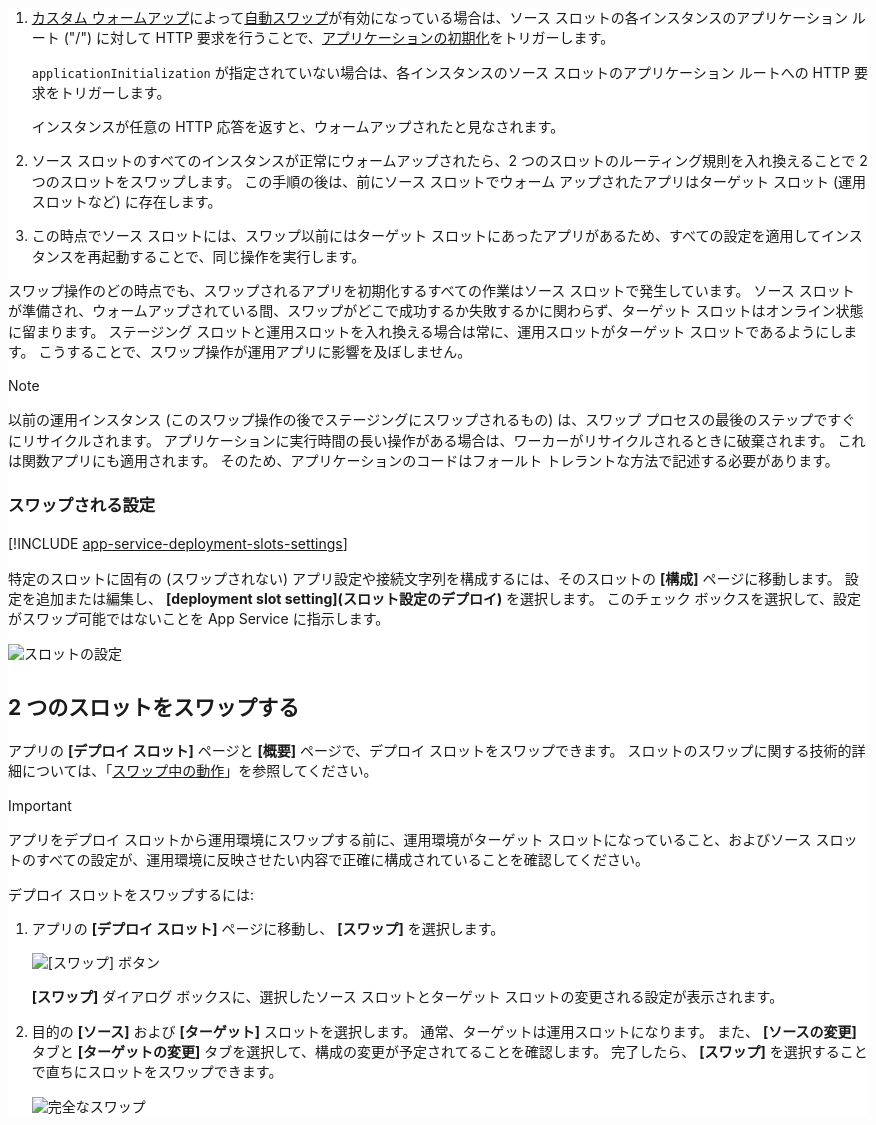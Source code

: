1. [カスタム ウォームアップ](#Warm-up)によって[自動スワップ](#Auto-Swap)が有効になっている場合は、ソース スロットの各インスタンスのアプリケーション ルート ("/") に対して HTTP 要求を行うことで、[アプリケーションの初期化](/iis/get-started/whats-new-in-iis-8/iis-80-application-initialization)をトリガーします。

    `applicationInitialization` が指定されていない場合は、各インスタンスのソース スロットのアプリケーション ルートへの HTTP 要求をトリガーします。 
    
    インスタンスが任意の HTTP 応答を返すと、ウォームアップされたと見なされます。

1. ソース スロットのすべてのインスタンスが正常にウォームアップされたら、2 つのスロットのルーティング規則を入れ換えることで 2 つのスロットをスワップします。 この手順の後は、前にソース スロットでウォーム アップされたアプリはターゲット スロット (運用スロットなど) に存在します。

1. この時点でソース スロットには、スワップ以前にはターゲット スロットにあったアプリがあるため、すべての設定を適用してインスタンスを再起動することで、同じ操作を実行します。

スワップ操作のどの時点でも、スワップされるアプリを初期化するすべての作業はソース スロットで発生しています。 ソース スロットが準備され、ウォームアップされている間、スワップがどこで成功するか失敗するかに関わらず、ターゲット スロットはオンライン状態に留まります。 ステージング スロットと運用スロットを入れ換える場合は常に、運用スロットがターゲット スロットであるようにします。 こうすることで、スワップ操作が運用アプリに影響を及ぼしません。

> [!NOTE]
> 以前の運用インスタンス (このスワップ操作の後でステージングにスワップされるもの) は、スワップ プロセスの最後のステップですぐにリサイクルされます。 アプリケーションに実行時間の長い操作がある場合は、ワーカーがリサイクルされるときに破棄されます。 これは関数アプリにも適用されます。 そのため、アプリケーションのコードはフォールト トレラントな方法で記述する必要があります。 

### <a name="which-settings-are-swapped"></a>スワップされる設定

[!INCLUDE [app-service-deployment-slots-settings](../../includes/app-service-deployment-slots-settings.md)]

特定のスロットに固有の (スワップされない) アプリ設定や接続文字列を構成するには、そのスロットの **[構成]** ページに移動します。 設定を追加または編集し、 **[deployment slot setting]\(スロット設定のデプロイ\)** を選択します。 このチェック ボックスを選択して、設定がスワップ可能ではないことを App Service に指示します。 

![スロットの設定](./media/web-sites-staged-publishing/SlotSetting.png)

<a name="Swap"></a>

## <a name="swap-two-slots"></a>2 つのスロットをスワップする 
アプリの **[デプロイ スロット]** ページと **[概要]** ページで、デプロイ スロットをスワップできます。 スロットのスワップに関する技術的詳細については、「[スワップ中の動作](#AboutConfiguration)」を参照してください。

> [!IMPORTANT]
> アプリをデプロイ スロットから運用環境にスワップする前に、運用環境がターゲット スロットになっていること、およびソース スロットのすべての設定が、運用環境に反映させたい内容で正確に構成されていることを確認してください。
> 
> 

デプロイ スロットをスワップするには:

1. アプリの **[デプロイ スロット]** ページに移動し、 **[スワップ]** を選択します。
   
    ![[スワップ] ボタン](./media/web-sites-staged-publishing/SwapButtonBar.png)

    **[スワップ]** ダイアログ ボックスに、選択したソース スロットとターゲット スロットの変更される設定が表示されます。

2. 目的の **[ソース]** および **[ターゲット]** スロットを選択します。 通常、ターゲットは運用スロットになります。 また、 **[ソースの変更]** タブと **[ターゲットの変更]** タブを選択して、構成の変更が予定されてることを確認します。 完了したら、 **[スワップ]** を選択することで直ちにスロットをスワップできます。

    ![完全なスワップ](./media/web-sites-staged-publishing/SwapImmediately.png)
